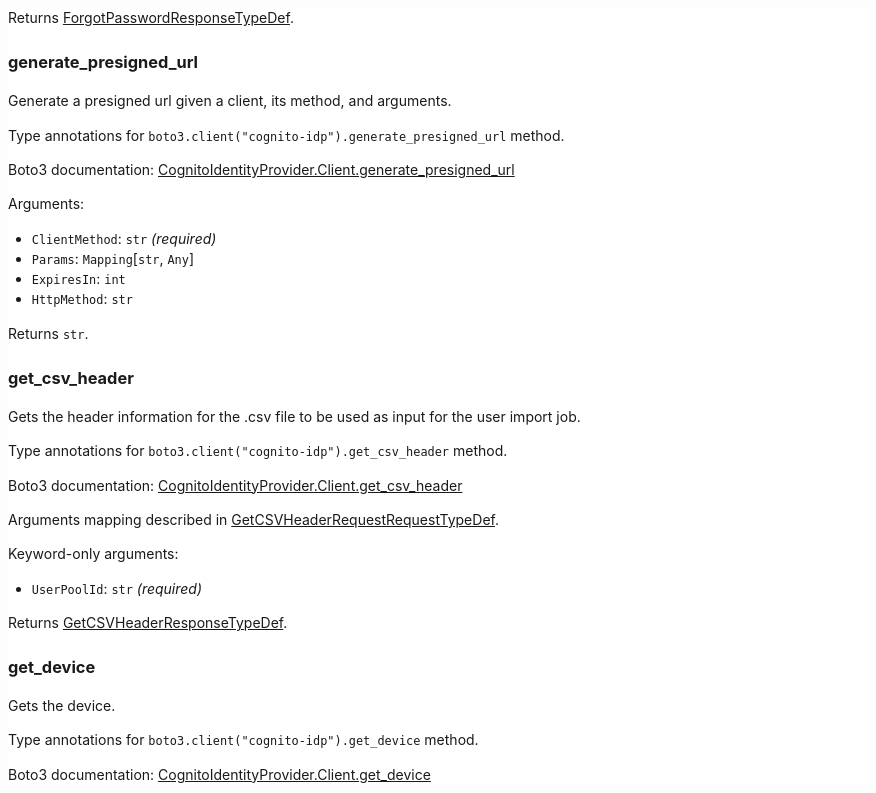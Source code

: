 Returns
[ForgotPasswordResponseTypeDef](./type_defs.md#forgotpasswordresponsetypedef).

<a id="generate\_presigned\_url"></a>

### generate_presigned_url

Generate a presigned url given a client, its method, and arguments.

Type annotations for `boto3.client("cognito-idp").generate_presigned_url`
method.

Boto3 documentation:
[CognitoIdentityProvider.Client.generate_presigned_url](https://boto3.amazonaws.com/v1/documentation/api/latest/reference/services/cognito-idp.html#CognitoIdentityProvider.Client.generate_presigned_url)

Arguments:

- `ClientMethod`: `str` *(required)*
- `Params`: `Mapping`\[`str`, `Any`\]
- `ExpiresIn`: `int`
- `HttpMethod`: `str`

Returns `str`.

<a id="get\_csv\_header"></a>

### get_csv_header

Gets the header information for the .csv file to be used as input for the user
import job.

Type annotations for `boto3.client("cognito-idp").get_csv_header` method.

Boto3 documentation:
[CognitoIdentityProvider.Client.get_csv_header](https://boto3.amazonaws.com/v1/documentation/api/latest/reference/services/cognito-idp.html#CognitoIdentityProvider.Client.get_csv_header)

Arguments mapping described in
[GetCSVHeaderRequestRequestTypeDef](./type_defs.md#getcsvheaderrequestrequesttypedef).

Keyword-only arguments:

- `UserPoolId`: `str` *(required)*

Returns
[GetCSVHeaderResponseTypeDef](./type_defs.md#getcsvheaderresponsetypedef).

<a id="get\_device"></a>

### get_device

Gets the device.

Type annotations for `boto3.client("cognito-idp").get_device` method.

Boto3 documentation:
[CognitoIdentityProvider.Client.get_device](https://boto3.amazonaws.com/v1/documentation/api/latest/reference/services/cognito-idp.html#CognitoIdentityProvider.Client.get_device)
